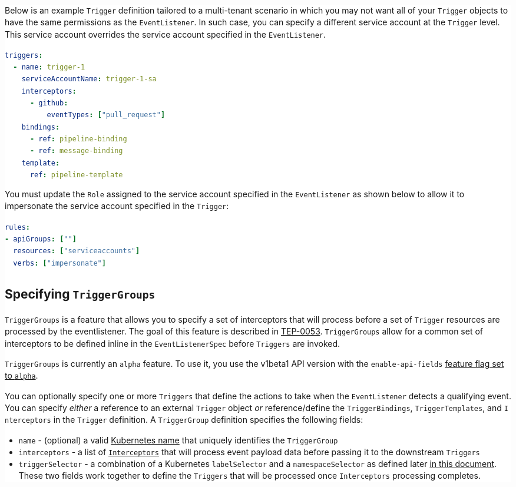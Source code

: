 Below is an example `Trigger` definition tailored to a multi-tenant scenario in which you may not
want all of your `Trigger` objects to have the same permissions as the `EventListener`. In such case,
you can specify a different service account at the `Trigger` level. This service account overrides
the service account specified in the `EventListener`.

```yaml
triggers:
  - name: trigger-1
    serviceAccountName: trigger-1-sa
    interceptors:
      - github:
          eventTypes: ["pull_request"]
    bindings:
      - ref: pipeline-binding
      - ref: message-binding
    template:
      ref: pipeline-template
``` 

You must update the `Role` assigned to the service account specified in the `EventListener` as shown below
to allow it to impersonate the service account specified in the `Trigger`:

```yaml
rules:
- apiGroups: [""]
  resources: ["serviceaccounts"]
  verbs: ["impersonate"]
```

## Specifying `TriggerGroups`

`TriggerGroups` is a feature that allows you to specify a set of interceptors that will process before a set of 
`Trigger` resources are processed by the eventlistener. The goal of this feature is described in 
[TEP-0053](https://github.com/tektoncd/community/blob/main/teps/0053-nested-triggers.md). `TriggerGroups` allow for 
a common set of interceptors to be defined inline in the `EventListenerSpec` before `Triggers` are invoked. 

`TriggerGroups` is currently an `alpha` feature. To use it, you use the v1beta1 API version with the 
`enable-api-fields`  [feature flag set to `alpha`](./install.md#Customizing-the-Triggers-Controller-behavior).

You can optionally specify one or more `Triggers` that define the actions to take when the `EventListener` detects a qualifying event. You can specify *either* a reference to an
external `Trigger` object *or* reference/define the `TriggerBindings`, `TriggerTemplates`, and `Interceptors` in the `Trigger` definition. A `TriggerGroup` definition specifies the following fields:

- `name` - (optional) a valid [Kubernetes name](https://kubernetes.io/docs/concepts/overview/working-with-objects/labels/#syntax-and-character-set) that uniquely identifies the `TriggerGroup`
- `interceptors` - a list of [`Interceptors`](#specifying-interceptors) that will process event payload data before passing it to the downstream `Triggers`
- `triggerSelector` - a combination of a Kubernetes `labelSelector` and a `namespaceSelector` as defined later [in this document](#constraining-eventlisteners-to-specific-namespaces). These two fields work together to define the `Triggers` that will be processed once `Interceptors` processing completes.
